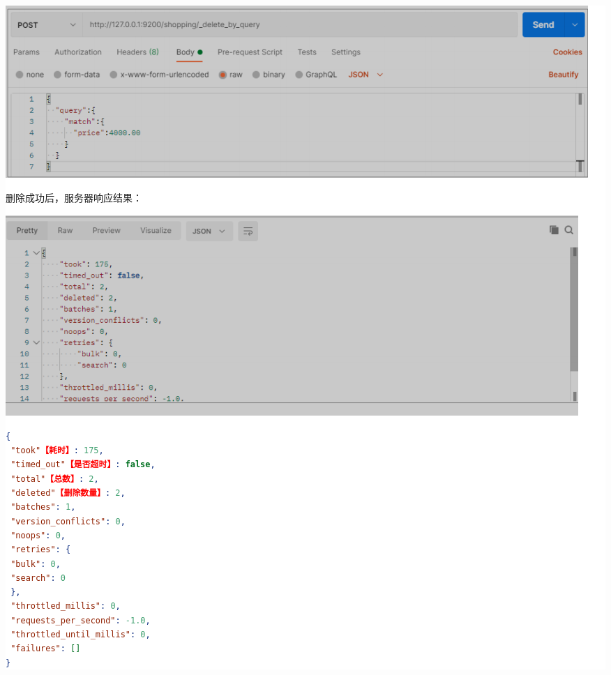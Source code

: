 ![](img/037.png)

删除成功后，服务器响应结果：

![](img/038.png)

```json
{
 "took"【耗时】: 175,
 "timed_out"【是否超时】: false,
 "total"【总数】: 2,
 "deleted"【删除数量】: 2,
 "batches": 1,
 "version_conflicts": 0,
 "noops": 0,
 "retries": {
 "bulk": 0,
 "search": 0
 },
 "throttled_millis": 0,
 "requests_per_second": -1.0,
 "throttled_until_millis": 0,
 "failures": []
}
```

